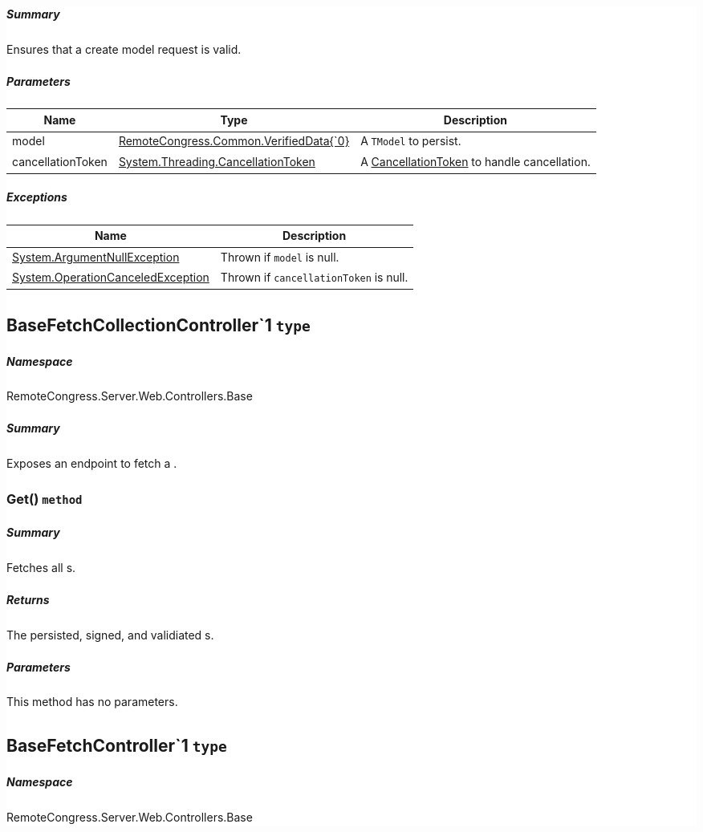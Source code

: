 ##### Summary

Ensures that a create model request is valid.

##### Parameters

| Name | Type | Description |
| ---- | ---- | ----------- |
| model | [RemoteCongress.Common.VerifiedData{\`0}](#T-RemoteCongress-Common-VerifiedData{`0} 'RemoteCongress.Common.VerifiedData{`0}') | A `TModel` to persist. |
| cancellationToken | [System.Threading.CancellationToken](http://msdn.microsoft.com/query/dev14.query?appId=Dev14IDEF1&l=EN-US&k=k:System.Threading.CancellationToken 'System.Threading.CancellationToken') | A [CancellationToken](http://msdn.microsoft.com/query/dev14.query?appId=Dev14IDEF1&l=EN-US&k=k:System.Threading.CancellationToken 'System.Threading.CancellationToken') to handle cancellation. |

##### Exceptions

| Name | Description |
| ---- | ----------- |
| [System.ArgumentNullException](http://msdn.microsoft.com/query/dev14.query?appId=Dev14IDEF1&l=EN-US&k=k:System.ArgumentNullException 'System.ArgumentNullException') | Thrown if `model` is null. |
| [System.OperationCanceledException](http://msdn.microsoft.com/query/dev14.query?appId=Dev14IDEF1&l=EN-US&k=k:System.OperationCanceledException 'System.OperationCanceledException') | Thrown if `cancellationToken` is null. |

<a name='T-RemoteCongress-Server-Web-Controllers-Base-BaseFetchCollectionController`1'></a>
## BaseFetchCollectionController\`1 `type`

##### Namespace

RemoteCongress.Server.Web.Controllers.Base

##### Summary

Exposes an endpoint to fetch a [](#!-TModel 'TModel').

<a name='M-RemoteCongress-Server-Web-Controllers-Base-BaseFetchCollectionController`1-Get-System-Collections-Generic-IList{RemoteCongress-Common-Repositories-Queries-IQuery},System-Threading-CancellationToken-'></a>
### Get() `method`

##### Summary

Fetches all [](#!-TModel 'TModel')s.

##### Returns

The persisted, signed, and validiated [](#!-TModel 'TModel')s.

##### Parameters

This method has no parameters.

<a name='T-RemoteCongress-Server-Web-Controllers-Base-BaseFetchController`1'></a>
## BaseFetchController\`1 `type`

##### Namespace

RemoteCongress.Server.Web.Controllers.Base
